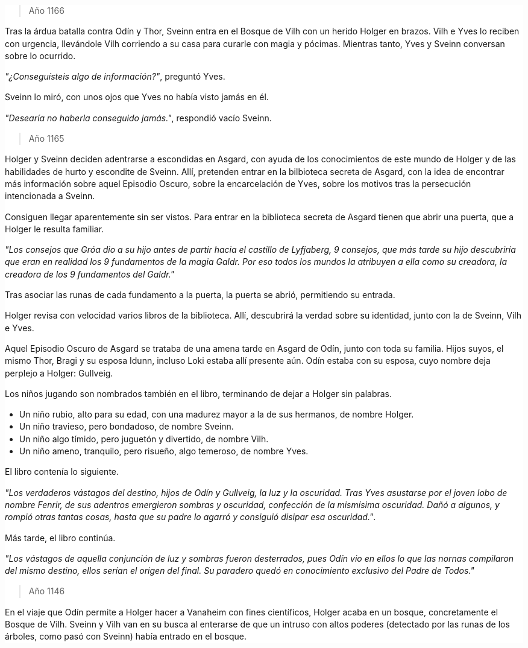 > Año 1166

Tras la árdua batalla contra Odín y Thor, Sveinn entra en el Bosque de Vilh con un herido Holger en brazos. Vilh e Yves lo reciben con urgencia, llevándole Vilh corriendo a su casa para curarle con magia y pócimas.
Mientras tanto, Yves y Sveinn conversan sobre lo ocurrido.

*"¿Conseguísteis algo de información?"*, preguntó Yves.

Sveinn lo miró, con unos ojos que Yves no había visto jamás en él.

*"Desearía no haberla conseguido jamás."*, respondió vacío Sveinn.

> Año 1165

Holger y Sveinn deciden adentrarse a escondidas en Asgard, con ayuda de los conocimientos de este mundo de Holger y de las habilidades de hurto y escondite de Sveinn. Allí, pretenden entrar en la bilbioteca secreta de Asgard, con la idea de encontrar más información sobre aquel Episodio Oscuro, sobre la encarcelación de Yves, sobre los motivos tras la persecución intencionada a Sveinn.

Consiguen llegar aparentemente sin ser vistos. Para entrar en la biblioteca secreta de Asgard tienen que abrir una puerta, que a Holger le resulta familiar.

*"Los consejos que Gróa dio a su hijo antes de partir hacia el castillo de Lyfjaberg, 9 consejos, que más tarde su hijo descubriría que eran en realidad los 9 fundamentos de la magia Galdr. Por eso todos los mundos la atribuyen a ella como su creadora, la creadora de los 9 fundamentos del Galdr."*

Tras asociar las runas de cada fundamento a la puerta, la puerta se abrió, permitiendo su entrada.

Holger revisa con velocidad varios libros de la biblioteca. Allí, descubrirá la verdad sobre su identidad, junto con la de Sveinn, Vilh e Yves.

Aquel Episodio Oscuro de Asgard se trataba de una amena tarde en Asgard de Odín, junto con toda su familia. Hijos suyos, el mismo Thor, Bragi y su esposa Idunn, incluso Loki estaba allí presente aún. Odín estaba con su esposa, cuyo nombre deja perplejo a Holger: Gullveig.

Los niños jugando son nombrados también en el libro, terminando de dejar a Holger sin palabras. 
* Un niño rubio, alto para su edad, con una madurez mayor a la de sus hermanos, de nombre Holger.
* Un niño travieso, pero bondadoso, de nombre Sveinn.
* Un niño algo tímido, pero juguetón y divertido, de nombre Vilh.
* Un niño ameno, tranquilo, pero risueño, algo temeroso, de nombre Yves.

El libro contenía lo siguiente.

*"Los verdaderos vástagos del destino, hijos de Odín y Gullveig, la luz y la oscuridad. Tras Yves asustarse por el joven lobo de nombre Fenrir, de sus adentros emergieron sombras y oscuridad, confección de la mismísima oscuridad. Dañó a algunos, y rompió otras tantas cosas, hasta que su padre lo agarró y consiguió disipar esa oscuridad."*. 

Más tarde, el libro continúa.

*"Los vástagos de aquella conjunción de luz y sombras fueron desterrados, pues Odín vio en ellos lo que las nornas compilaron del mismo destino, ellos serían el origen del final. Su paradero quedó en conocimiento exclusivo del Padre de Todos."*

> Año 1146

En el viaje que Odín permite a Holger hacer a Vanaheim con fines científicos, Holger acaba en un bosque, concretamente el Bosque de Vilh. Sveinn y Vilh van en su busca al enterarse de que un intruso con altos poderes (detectado por las runas de los árboles, como pasó con Sveinn) había entrado en el bosque.

